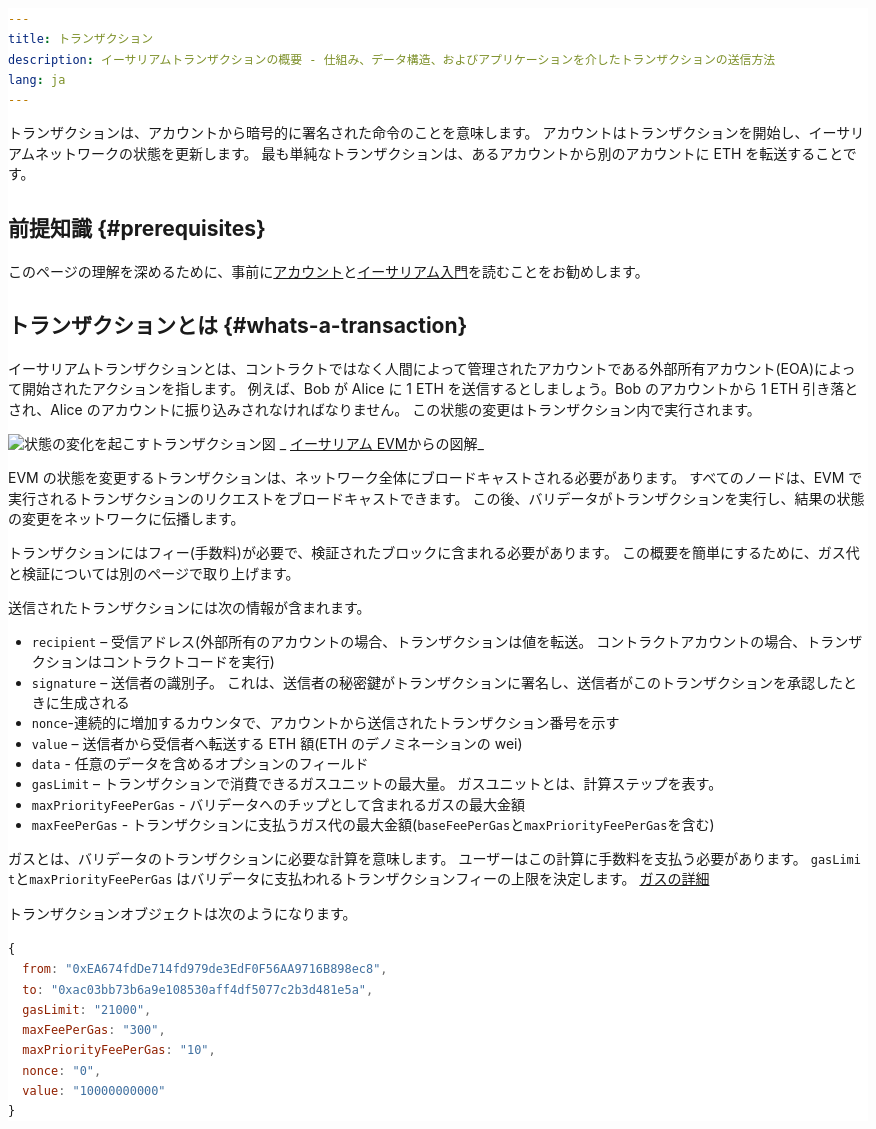 ```yaml
---
title: トランザクション
description: イーサリアムトランザクションの概要 - 仕組み、データ構造、およびアプリケーションを介したトランザクションの送信方法
lang: ja
---
```


トランザクションは、アカウントから暗号的に署名された命令のことを意味します。 アカウントはトランザクションを開始し、イーサリアムネットワークの状態を更新します。 最も単純なトランザクションは、あるアカウントから別のアカウントに ETH を転送することです。

## 前提知識 {#prerequisites}

このページの理解を深めるために、事前に[アカウント](/developers/docs/accounts/)と[イーサリアム入門](/developers/docs/intro-to-ethereum/)を読むことをお勧めします。

## トランザクションとは {#whats-a-transaction}

イーサリアムトランザクションとは、コントラクトではなく人間によって管理されたアカウントである外部所有アカウント(EOA)によって開始されたアクションを指します。 例えば、Bob が Alice に 1 ETH を送信するとしましょう。Bob のアカウントから 1 ETH 引き落とされ、Alice のアカウントに振り込みされなければなりません。 この状態の変更はトランザクション内で実行されます。

![状態の変化を起こすトランザクション図](./tx.png) _ [イーサリアム EVM](https://takenobu-hs.github.io/downloads/ethereum_evm_illustrated.pdf)からの図解_

EVM の状態を変更するトランザクションは、ネットワーク全体にブロードキャストされる必要があります。 すべてのノードは、EVM で実行されるトランザクションのリクエストをブロードキャストできます。 この後、バリデータがトランザクションを実行し、結果の状態の変更をネットワークに伝播します。

トランザクションにはフィー(手数料)が必要で、検証されたブロックに含まれる必要があります。 この概要を簡単にするために、ガス代と検証については別のページで取り上げます。

送信されたトランザクションには次の情報が含まれます。

- `recipient` – 受信アドレス(外部所有のアカウントの場合、トランザクションは値を転送。 コントラクトアカウントの場合、トランザクションはコントラクトコードを実行)
- `signature` – 送信者の識別子。 これは、送信者の秘密鍵がトランザクションに署名し、送信者がこのトランザクションを承認したときに生成される
- `nonce`-連続的に増加するカウンタで、アカウントから送信されたトランザクション番号を示す
- `value` – 送信者から受信者へ転送する ETH 額(ETH のデノミネーションの wei)
- `data` - 任意のデータを含めるオプションのフィールド
- `gasLimit` – トランザクションで消費できるガスユニットの最大量。 ガスユニットとは、計算ステップを表す。
- `maxPriorityFeePerGas` - バリデータへのチップとして含まれるガスの最大金額
- `maxFeePerGas` - トランザクションに支払うガス代の最大金額(`baseFeePerGas`と`maxPriorityFeePerGas`を含む)

ガスとは、バリデータのトランザクションに必要な計算を意味します。 ユーザーはこの計算に手数料を支払う必要があります。 `gasLimit`と`maxPriorityFeePerGas` はバリデータに支払われるトランザクションフィーの上限を決定します。 [ガスの詳細](/developers/docs/gas/)

トランザクションオブジェクトは次のようになります。

```js
{
  from: "0xEA674fdDe714fd979de3EdF0F56AA9716B898ec8",
  to: "0xac03bb73b6a9e108530aff4df5077c2b3d481e5a",
  gasLimit: "21000",
  maxFeePerGas: "300",
  maxPriorityFeePerGas: "10",
  nonce: "0",
  value: "10000000000"
}
```
